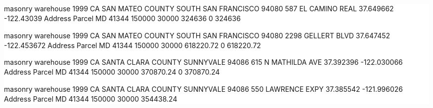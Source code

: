 masonry warehouse
1999
CA
SAN MATEO COUNTY
SOUTH SAN FRANCISCO
94080
587 EL CAMINO REAL
37.649662
-122.43039
Address Parcel
MD 41344
150000
30000
324636
0
324636

masonry warehouse
1999
CA
SAN MATEO COUNTY
SOUTH SAN FRANCISCO
94080
2298 GELLERT BLVD
37.647452
-122.453672
Address Parcel
MD 41344
150000
30000
618220.72
0
618220.72

masonry warehouse
1999
CA
SANTA CLARA COUNTY
SUNNYVALE
94086
615 N MATHILDA AVE
37.392396
-122.030066
Address Parcel
MD 41344
150000
30000
370870.24
0
370870.24

masonry warehouse
1999
CA
SANTA CLARA COUNTY
SUNNYVALE
94086
550 LAWRENCE EXPY
37.385542
-121.996026
Address Parcel
MD 41344
150000
30000
354438.24